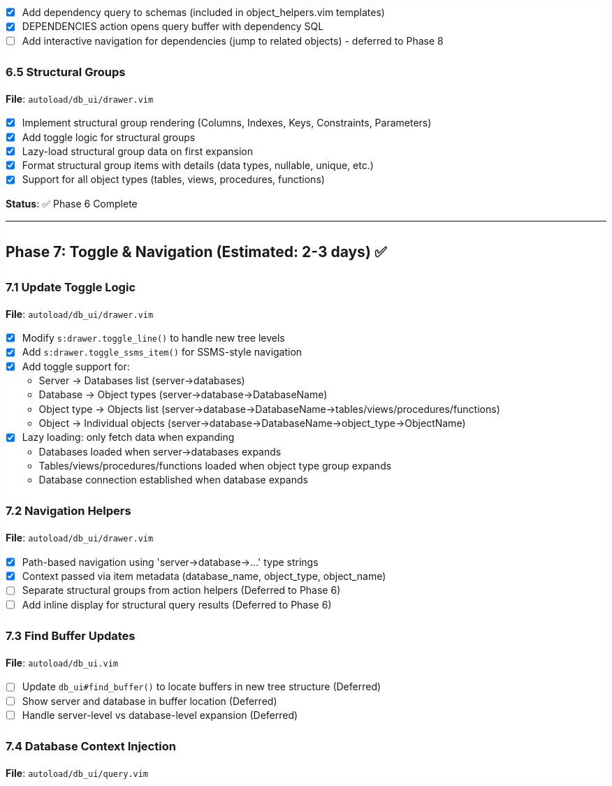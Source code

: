 - [x] Add dependency query to schemas (included in object_helpers.vim templates)
- [x] DEPENDENCIES action opens query buffer with dependency SQL
- [ ] Add interactive navigation for dependencies (jump to related objects) - deferred to Phase 8

### 6.5 Structural Groups
**File**: `autoload/db_ui/drawer.vim`

- [x] Implement structural group rendering (Columns, Indexes, Keys, Constraints, Parameters)
- [x] Add toggle logic for structural groups
- [x] Lazy-load structural group data on first expansion
- [x] Format structural group items with details (data types, nullable, unique, etc.)
- [x] Support for all object types (tables, views, procedures, functions)

**Status**: ✅ Phase 6 Complete

---

## Phase 7: Toggle & Navigation (Estimated: 2-3 days) ✅

### 7.1 Update Toggle Logic
**File**: `autoload/db_ui/drawer.vim`

- [x] Modify `s:drawer.toggle_line()` to handle new tree levels
- [x] Add `s:drawer.toggle_ssms_item()` for SSMS-style navigation
- [x] Add toggle support for:
  - Server → Databases list (server->databases)
  - Database → Object types (server->database->DatabaseName)
  - Object type → Objects list (server->database->DatabaseName->tables/views/procedures/functions)
  - Object → Individual objects (server->database->DatabaseName->object_type->ObjectName)
- [x] Lazy loading: only fetch data when expanding
  - Databases loaded when server->databases expands
  - Tables/views/procedures/functions loaded when object type group expands
  - Database connection established when database expands

### 7.2 Navigation Helpers
**File**: `autoload/db_ui/drawer.vim`

- [x] Path-based navigation using 'server->database->...' type strings
- [x] Context passed via item metadata (database_name, object_type, object_name)
- [ ] Separate structural groups from action helpers (Deferred to Phase 6)
- [ ] Add inline display for structural query results (Deferred to Phase 6)

### 7.3 Find Buffer Updates
**File**: `autoload/db_ui.vim`

- [ ] Update `db_ui#find_buffer()` to locate buffers in new tree structure (Deferred)
- [ ] Show server and database in buffer location (Deferred)
- [ ] Handle server-level vs database-level expansion (Deferred)

### 7.4 Database Context Injection
**File**: `autoload/db_ui/query.vim`
